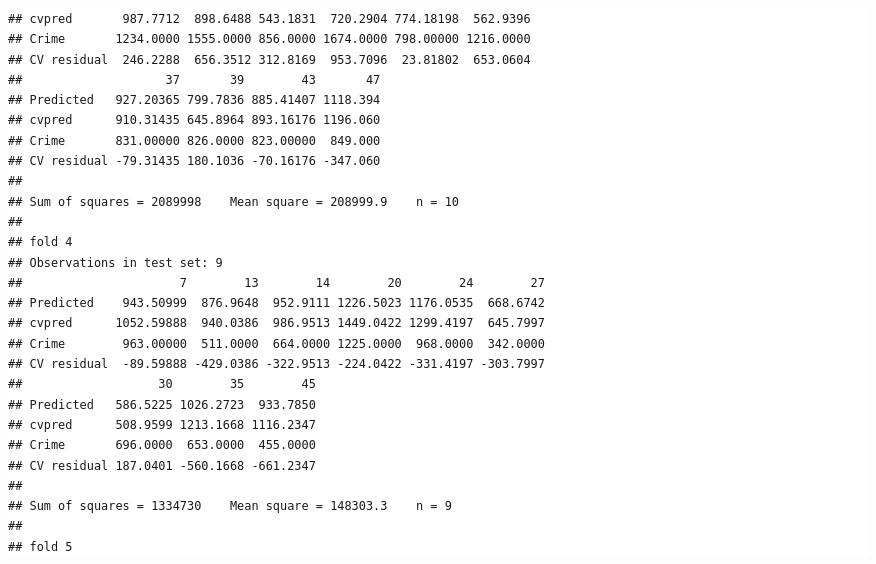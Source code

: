     ## cvpred       987.7712  898.6488 543.1831  720.2904 774.18198  562.9396
    ## Crime       1234.0000 1555.0000 856.0000 1674.0000 798.00000 1216.0000
    ## CV residual  246.2288  656.3512 312.8169  953.7096  23.81802  653.0604
    ##                    37       39        43       47
    ## Predicted   927.20365 799.7836 885.41407 1118.394
    ## cvpred      910.31435 645.8964 893.16176 1196.060
    ## Crime       831.00000 826.0000 823.00000  849.000
    ## CV residual -79.31435 180.1036 -70.16176 -347.060
    ## 
    ## Sum of squares = 2089998    Mean square = 208999.9    n = 10 
    ## 
    ## fold 4 
    ## Observations in test set: 9 
    ##                      7        13        14        20        24        27
    ## Predicted    943.50999  876.9648  952.9111 1226.5023 1176.0535  668.6742
    ## cvpred      1052.59888  940.0386  986.9513 1449.0422 1299.4197  645.7997
    ## Crime        963.00000  511.0000  664.0000 1225.0000  968.0000  342.0000
    ## CV residual  -89.59888 -429.0386 -322.9513 -224.0422 -331.4197 -303.7997
    ##                   30        35        45
    ## Predicted   586.5225 1026.2723  933.7850
    ## cvpred      508.9599 1213.1668 1116.2347
    ## Crime       696.0000  653.0000  455.0000
    ## CV residual 187.0401 -560.1668 -661.2347
    ## 
    ## Sum of squares = 1334730    Mean square = 148303.3    n = 9 
    ## 
    ## fold 5 